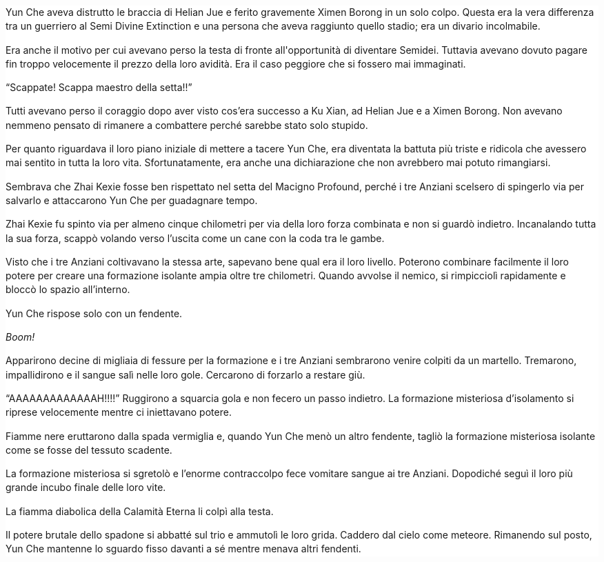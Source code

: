 
Yun Che aveva distrutto le braccia di Helian Jue e ferito gravemente Ximen Borong in un solo colpo. Questa era la vera differenza tra un guerriero al Semi Divine Extinction e una persona che aveva raggiunto quello stadio; era un divario incolmabile.


Era anche il motivo per cui avevano perso la testa di fronte all'opportunità di diventare Semidei. Tuttavia avevano dovuto pagare fin troppo velocemente il prezzo della loro avidità. Era il caso peggiore che si fossero mai immaginati.


“Scappate! Scappa maestro della setta!!”


Tutti avevano perso il coraggio dopo aver visto cos’era successo a Ku Xian, ad Helian Jue e a Ximen Borong. Non avevano nemmeno pensato di rimanere a combattere perché sarebbe stato solo stupido.


Per quanto riguardava il loro piano iniziale di mettere a tacere Yun Che, era diventata la battuta più triste e ridicola che avessero mai sentito in tutta la loro vita. Sfortunatamente, era anche una dichiarazione che non avrebbero mai potuto rimangiarsi.


Sembrava che Zhai Kexie fosse ben rispettato nel setta del Macigno Profound, perché i tre Anziani scelsero di spingerlo via per salvarlo e attaccarono Yun Che per guadagnare tempo.


Zhai Kexie fu spinto via per almeno cinque chilometri per via della loro forza combinata e non si guardò indietro. Incanalando tutta la sua forza, scappò volando verso l’uscita come un cane con la coda tra le gambe.


Visto che i tre Anziani coltivavano la stessa arte, sapevano bene qual era il loro livello. Poterono combinare facilmente il loro potere per creare una formazione isolante ampia oltre tre chilometri. Quando avvolse il nemico, si rimpicciolì rapidamente e bloccò lo spazio all’interno.


Yun Che rispose solo con un fendente.


<em>Boom!</em>


Apparirono decine di migliaia di fessure per la formazione e i tre Anziani sembrarono venire colpiti da un martello. Tremarono, impallidirono e il sangue salì nelle loro gole. Cercarono di forzarlo a restare giù.


“AAAAAAAAAAAAAH!!!!” Ruggirono a squarcia gola e non fecero un passo indietro. La formazione misteriosa d’isolamento si riprese velocemente mentre ci iniettavano potere.


Fiamme nere eruttarono dalla spada vermiglia e, quando Yun Che menò un altro fendente, tagliò la formazione misteriosa isolante come se fosse del tessuto scadente.


La formazione misteriosa si sgretolò e l’enorme contraccolpo fece vomitare sangue ai tre Anziani. Dopodiché seguì il loro più grande incubo finale delle loro vite.


La fiamma diabolica della Calamità Eterna li colpì alla testa.


Il potere brutale dello spadone si abbatté sul trio e ammutolì le loro grida. Caddero dal cielo come meteore. Rimanendo sul posto, Yun Che mantenne lo sguardo fisso davanti a sé mentre menava altri fendenti.
